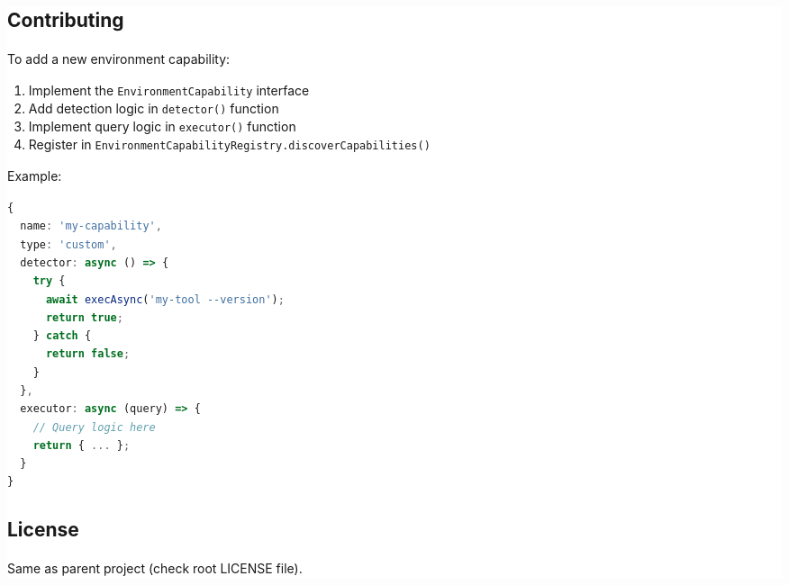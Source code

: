 ## Contributing

To add a new environment capability:

1. Implement the `EnvironmentCapability` interface
2. Add detection logic in `detector()` function
3. Implement query logic in `executor()` function
4. Register in `EnvironmentCapabilityRegistry.discoverCapabilities()`

Example:

```typescript
{
  name: 'my-capability',
  type: 'custom',
  detector: async () => {
    try {
      await execAsync('my-tool --version');
      return true;
    } catch {
      return false;
    }
  },
  executor: async (query) => {
    // Query logic here
    return { ... };
  }
}
```

## License

Same as parent project (check root LICENSE file).